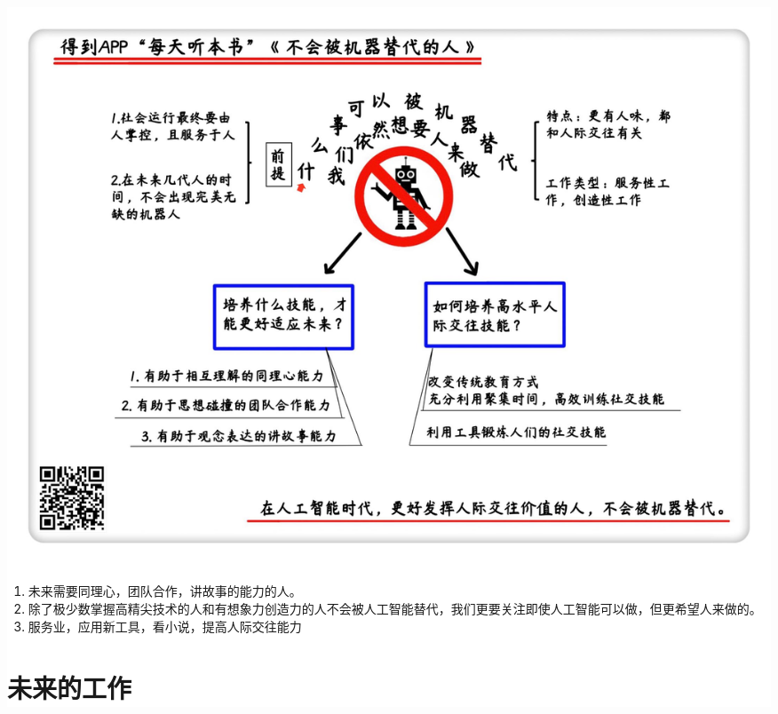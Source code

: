 ![不会被机器替代的人](/assets/book/b2001/不会被机器替代的人.jpg)

1. 未来需要同理心，团队合作，讲故事的能力的人。  
2. 除了极少数掌握高精尖技术的人和有想象力创造力的人不会被人工智能替代，我们更要关注即使人工智能可以做，但更希望人来做的。  
3. 服务业，应用新工具，看小说，提高人际交往能力  


# 未来的工作
